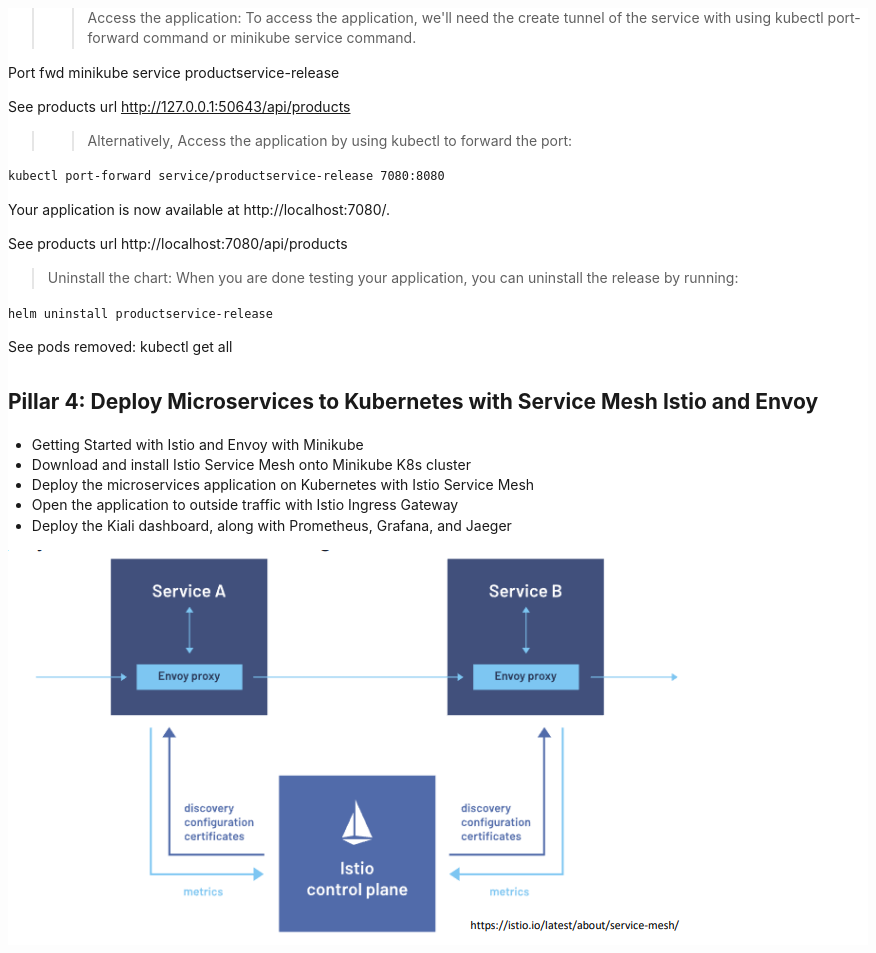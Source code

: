 > > Access the application:
> > To access the application, we'll need the create tunnel of the service with using kubectl port-forward command or minikube service command.

Port fwd
minikube service productservice-release

See products url
http://127.0.0.1:50643/api/products

> > Alternatively, Access the application by using kubectl to forward the port:

    kubectl port-forward service/productservice-release 7080:8080

Your application is now available at http://localhost:7080/.

See products url
http://localhost:7080/api/products

> Uninstall the chart:
> When you are done testing your application, you can uninstall the release by running:

    helm uninstall productservice-release

See pods removed:
kubectl get all

## Pillar 4: Deploy Microservices to Kubernetes with Service Mesh Istio and Envoy

- Getting Started with Istio and Envoy with Minikube
- Download and install Istio Service Mesh onto Minikube K8s cluster 
- Deploy the microservices application on Kubernetes with Istio Service Mesh 
- Open the application to outside traffic with Istio Ingress Gateway 
- Deploy the Kiali dashboard, along with Prometheus, Grafana, and Jaeger

![Service Mesh Istio and Envoy](./resources/389-ISTIO-ENVOY.png)

